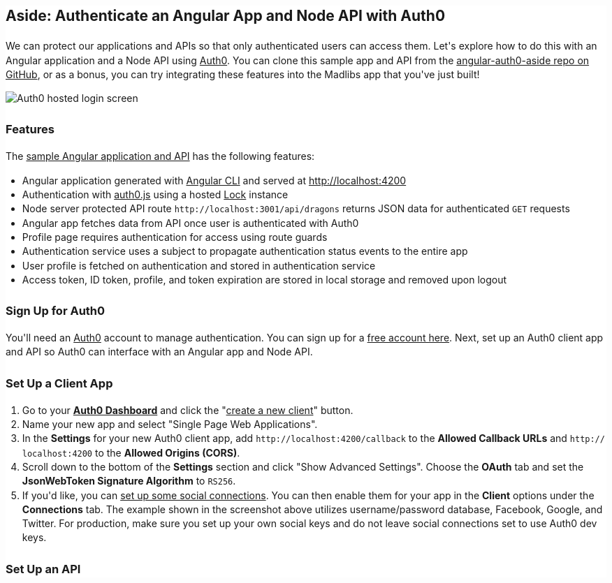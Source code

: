 ## Aside: Authenticate an Angular App and Node API with Auth0

We can protect our applications and APIs so that only authenticated users can access them. Let's explore how to do this with an Angular application and a Node API using [Auth0](https://auth0.com). You can clone this sample app and API from the [angular-auth0-aside repo on GitHub](https://github.com/auth0-blog/angular-auth0-aside), or as a bonus, you can try integrating these features into the Madlibs app that you've just built!

![Auth0 hosted login screen](https://cdn2.auth0.com/blog/angular-aside/angular-aside-login.jpg)

### Features

The [sample Angular application and API](https://github.com/auth0-blog/angular-auth0-aside) has the following features:

* Angular application generated with [Angular CLI](https://github.com/angular/angular-cli) and served at [http://localhost:4200](http://localhost:4200)
* Authentication with [auth0.js](https://auth0.com/docs/libraries/auth0js/v8) using a hosted [Lock](https://auth0.com/lock) instance
* Node server protected API route `http://localhost:3001/api/dragons` returns JSON data for authenticated `GET` requests
* Angular app fetches data from API once user is authenticated with Auth0
* Profile page requires authentication for access using route guards
* Authentication service uses a subject to propagate authentication status events to the entire app
* User profile is fetched on authentication and stored in authentication service
* Access token, ID token, profile, and token expiration are stored in local storage and removed upon logout

### Sign Up for Auth0

You'll need an [Auth0](https://auth0.com) account to manage authentication. You can sign up for a [free account here](https://auth0.com/signup). Next, set up an Auth0 client app and API so Auth0 can interface with an Angular app and Node API.

### Set Up a Client App

1. Go to your [**Auth0 Dashboard**](https://manage.auth0.com/#/) and click the "[create a new client](https://manage.auth0.com/#/clients/create)" button.
2. Name your new app and select "Single Page Web Applications".
3. In the **Settings** for your new Auth0 client app, add `http://localhost:4200/callback` to the **Allowed Callback URLs** and `http://localhost:4200` to the **Allowed Origins (CORS)**.
4. Scroll down to the bottom of the **Settings** section and click "Show Advanced Settings". Choose the **OAuth** tab and set the **JsonWebToken Signature Algorithm** to `RS256`.
5. If you'd like, you can [set up some social connections](https://manage.auth0.com/#/connections/social). You can then enable them for your app in the **Client** options under the **Connections** tab. The example shown in the screenshot above utilizes username/password database, Facebook, Google, and Twitter. For production, make sure you set up your own social keys and do not leave social connections set to use Auth0 dev keys.

### Set Up an API
